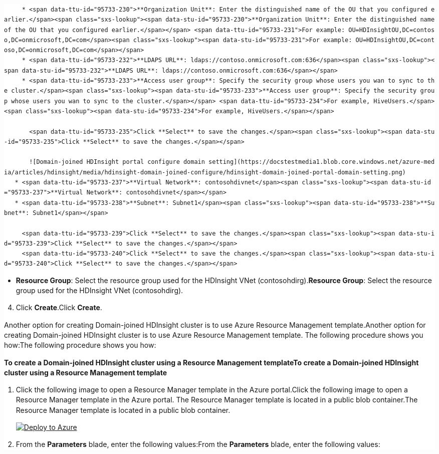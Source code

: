         * <span data-ttu-id="95733-230">**Organization Unit**: Enter the distinguished name of the OU that you configured earlier.</span><span class="sxs-lookup"><span data-stu-id="95733-230">**Organization Unit**: Enter the distinguished name of the OU that you configured earlier.</span></span> <span data-ttu-id="95733-231">For example: OU=HDInsightOU,DC=contoso,DC=onmicrosoft,DC=com</span><span class="sxs-lookup"><span data-stu-id="95733-231">For example: OU=HDInsightOU,DC=contoso,DC=onmicrosoft,DC=com</span></span>
         * <span data-ttu-id="95733-232">**LDAPS URL**: ldaps://contoso.onmicrosoft.com:636</span><span class="sxs-lookup"><span data-stu-id="95733-232">**LDAPS URL**: ldaps://contoso.onmicrosoft.com:636</span></span>
         * <span data-ttu-id="95733-233">**Access user group**: Specify the security group whose users you wan to sync to the cluster.</span><span class="sxs-lookup"><span data-stu-id="95733-233">**Access user group**: Specify the security group whose users you wan to sync to the cluster.</span></span> <span data-ttu-id="95733-234">For example, HiveUsers.</span><span class="sxs-lookup"><span data-stu-id="95733-234">For example, HiveUsers.</span></span>
           
           <span data-ttu-id="95733-235">Click **Select** to save the changes.</span><span class="sxs-lookup"><span data-stu-id="95733-235">Click **Select** to save the changes.</span></span>
           
           ![Domain-joined HDInsight portal configure domain setting](https://docstestmedia1.blob.core.windows.net/azure-media/articles/hdinsight/media/hdinsight-domain-joined-configure/hdinsight-domain-joined-portal-domain-setting.png)
       * <span data-ttu-id="95733-237">**Virtual Network**: contosohdivnet</span><span class="sxs-lookup"><span data-stu-id="95733-237">**Virtual Network**: contosohdivnet</span></span>
       * <span data-ttu-id="95733-238">**Subnet**: Subnet1</span><span class="sxs-lookup"><span data-stu-id="95733-238">**Subnet**: Subnet1</span></span>
         
         <span data-ttu-id="95733-239">Click **Select** to save the changes.</span><span class="sxs-lookup"><span data-stu-id="95733-239">Click **Select** to save the changes.</span></span>        
         <span data-ttu-id="95733-240">Click **Select** to save the changes.</span><span class="sxs-lookup"><span data-stu-id="95733-240">Click **Select** to save the changes.</span></span>
   * <span data-ttu-id="95733-241">**Resource Group**: Select the resource group used for the HDInsight VNet (contosohdirg).</span><span class="sxs-lookup"><span data-stu-id="95733-241">**Resource Group**: Select the resource group used for the HDInsight VNet (contosohdirg).</span></span>
4. <span data-ttu-id="95733-242">Click **Create**.</span><span class="sxs-lookup"><span data-stu-id="95733-242">Click **Create**.</span></span>  

<span data-ttu-id="95733-243">Another option for creating Domain-joined HDInsight cluster is to use Azure Resource Management template.</span><span class="sxs-lookup"><span data-stu-id="95733-243">Another option for creating Domain-joined HDInsight cluster is to use Azure Resource Management template.</span></span> <span data-ttu-id="95733-244">The following procedure shows you how:</span><span class="sxs-lookup"><span data-stu-id="95733-244">The following procedure shows you how:</span></span>

<span data-ttu-id="95733-245">**To create a Domain-joined HDInsight cluster using a Resource Management template**</span><span class="sxs-lookup"><span data-stu-id="95733-245">**To create a Domain-joined HDInsight cluster using a Resource Management template**</span></span>

1. <span data-ttu-id="95733-246">Click the following image to open a Resource Manager template in the Azure portal.</span><span class="sxs-lookup"><span data-stu-id="95733-246">Click the following image to open a Resource Manager template in the Azure portal.</span></span> <span data-ttu-id="95733-247">The Resource Manager template is located in a public blob container.</span><span class="sxs-lookup"><span data-stu-id="95733-247">The Resource Manager template is located in a public blob container.</span></span> 
   
    <a href="https://portal.azure.com/#create/Microsoft.Template/uri/https%3A%2F%2Fhditutorialdata.blob.core.windows.net%2Farmtemplates%2Fcreate-domain-joined-hdinsight-cluster.json" target="_blank"><img src="https://docstestmedia1.blob.core.windows.net/azure-media/articles/hdinsight/media/hdinsight-domain-joined-configure-use-powershell/deploy-to-azure.png" alt="Deploy to Azure"></a>
2. <span data-ttu-id="95733-248">From the **Parameters** blade, enter the following values:</span><span class="sxs-lookup"><span data-stu-id="95733-248">From the **Parameters** blade, enter the following values:</span></span>
   
